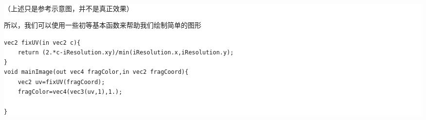 （上述只是参考示意图，并不是真正效果）

所以，我们可以使用一些初等基本函数来帮助我们绘制简单的图形

```openglshadinglanguage
vec2 fixUV(in vec2 c){
    return (2.*c-iResolution.xy)/min(iResolution.x,iResolution.y);
}
void mainImage(out vec4 fragColor,in vec2 fragCoord){
    vec2 uv=fixUV(fragCoord);
    fragColor=vec4(vec3(uv,1),1.);

}
```
